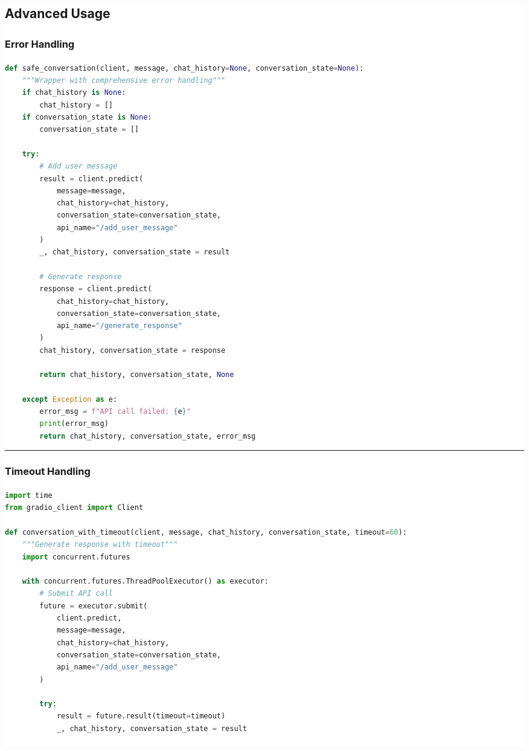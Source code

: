 ## Advanced Usage

### Error Handling

```python
def safe_conversation(client, message, chat_history=None, conversation_state=None):
    """Wrapper with comprehensive error handling"""
    if chat_history is None:
        chat_history = []
    if conversation_state is None:
        conversation_state = []
    
    try:
        # Add user message
        result = client.predict(
            message=message,
            chat_history=chat_history,
            conversation_state=conversation_state,
            api_name="/add_user_message"
        )
        _, chat_history, conversation_state = result
        
        # Generate response
        response = client.predict(
            chat_history=chat_history,
            conversation_state=conversation_state,
            api_name="/generate_response"
        )
        chat_history, conversation_state = response
        
        return chat_history, conversation_state, None
        
    except Exception as e:
        error_msg = f"API call failed: {e}"
        print(error_msg)
        return chat_history, conversation_state, error_msg
```

---

### Timeout Handling

```python
import time
from gradio_client import Client

def conversation_with_timeout(client, message, chat_history, conversation_state, timeout=60):
    """Generate response with timeout"""
    import concurrent.futures
    
    with concurrent.futures.ThreadPoolExecutor() as executor:
        # Submit API call
        future = executor.submit(
            client.predict,
            message=message,
            chat_history=chat_history,
            conversation_state=conversation_state,
            api_name="/add_user_message"
        )
        
        try:
            result = future.result(timeout=timeout)
            _, chat_history, conversation_state = result
            
```